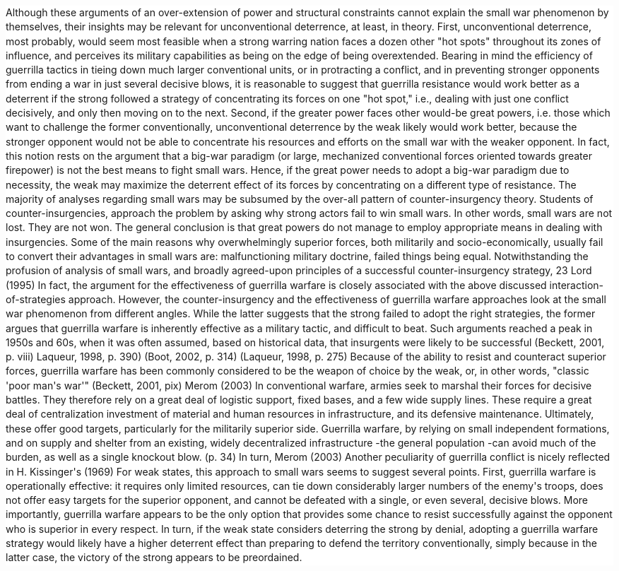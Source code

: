 Although these arguments of an over-extension of power and structural constraints cannot explain the small war phenomenon by themselves, their insights may be relevant for unconventional deterrence, at least, in theory. First, unconventional deterrence, most probably, would seem most feasible when a strong warring nation faces a dozen other "hot spots" throughout its zones of influence, and perceives its military capabilities as being on the edge of being overextended. Bearing in mind the efficiency of guerrilla tactics in tieing down much larger conventional units, or in protracting a conflict, and in preventing stronger opponents from ending a war in just several decisive blows, it is reasonable to suggest that guerrilla resistance would work better as a deterrent if the strong followed a strategy of concentrating its forces on one "hot spot," i.e., dealing with just one conflict decisively, and only then moving on to the next. Second, if the greater power faces other would-be great powers, i.e. those which want to challenge the former conventionally, unconventional deterrence by the weak likely would work better, because the stronger opponent would not be able to concentrate his resources and efforts on the small war with the weaker opponent. In fact, this notion rests on the argument that a big-war paradigm (or large, mechanized conventional forces oriented towards greater firepower) is not the best means to fight small wars. Hence, if the great power needs to adopt a big-war paradigm due to necessity, the weak may maximize the deterrent effect of its forces by concentrating on a different type of resistance.
The majority of analyses regarding small wars may be subsumed by the over-all pattern of counter-insurgency theory. Students of counter-insurgencies, approach the problem by asking why strong actors fail to win small wars. In other words, small wars are not lost. They are not won. The general conclusion is that great powers do not manage to employ appropriate means in dealing with insurgencies. Some of the main reasons why overwhelmingly superior forces, both militarily and socio-economically, usually fail to convert their advantages in small wars are: malfunctioning military doctrine, failed things being equal. Notwithstanding the profusion of analysis of small wars, and broadly agreed-upon principles of a successful counter-insurgency strategy,
23
Lord (1995)
In fact, the argument for the effectiveness of guerrilla warfare is closely associated with the above discussed interaction-of-strategies approach. However, the counter-insurgency and the effectiveness of guerrilla warfare approaches look at the small war phenomenon from different angles. While the latter suggests that the strong failed to adopt the right strategies, the former argues that guerrilla warfare is inherently effective as a military tactic, and difficult to beat. Such arguments reached a peak in 1950s and 60s, when it was often assumed, based on historical data, that insurgents were likely to be successful 
(Beckett, 2001, p. viii)
Laqueur, 1998, p. 390)
(Boot, 2002, p. 314)
(Laqueur, 1998, p. 275)
Because of the ability to resist and counteract superior forces, guerrilla warfare has been commonly considered to be the weapon of choice by the weak, or, in other words, "classic 'poor man's war'" 
(Beckett, 2001, pix)
Merom (2003)
In conventional warfare, armies seek to marshal their forces for decisive battles. They therefore rely on a great deal of logistic support, fixed bases, and a few wide supply lines. These require a great deal of centralization investment of material and human resources in infrastructure, and its defensive maintenance. Ultimately, these offer good targets, particularly for the militarily superior side. Guerrilla warfare, by relying on small independent formations, and on supply and shelter from an existing, widely decentralized infrastructure -the general population -can avoid much of the burden, as well as a single knockout blow. (p. 34)
In turn, 
Merom (2003)
Another peculiarity of guerrilla conflict is nicely reflected in H. 
Kissinger's (1969)
For weak states, this approach to small wars seems to suggest several points. First, guerrilla warfare is operationally effective: it requires only limited resources, can tie down considerably larger numbers of the enemy's troops, does not offer easy targets for the superior opponent, and cannot be defeated with a single, or even several, decisive blows. More importantly, guerrilla warfare appears to be the only option that provides some chance to resist successfully against the opponent who is superior in every respect.
In turn, if the weak state considers deterring the strong by denial, adopting a guerrilla warfare strategy would likely have a higher deterrent effect than preparing to defend the territory conventionally, simply because in the latter case, the victory of the strong appears to be preordained.
